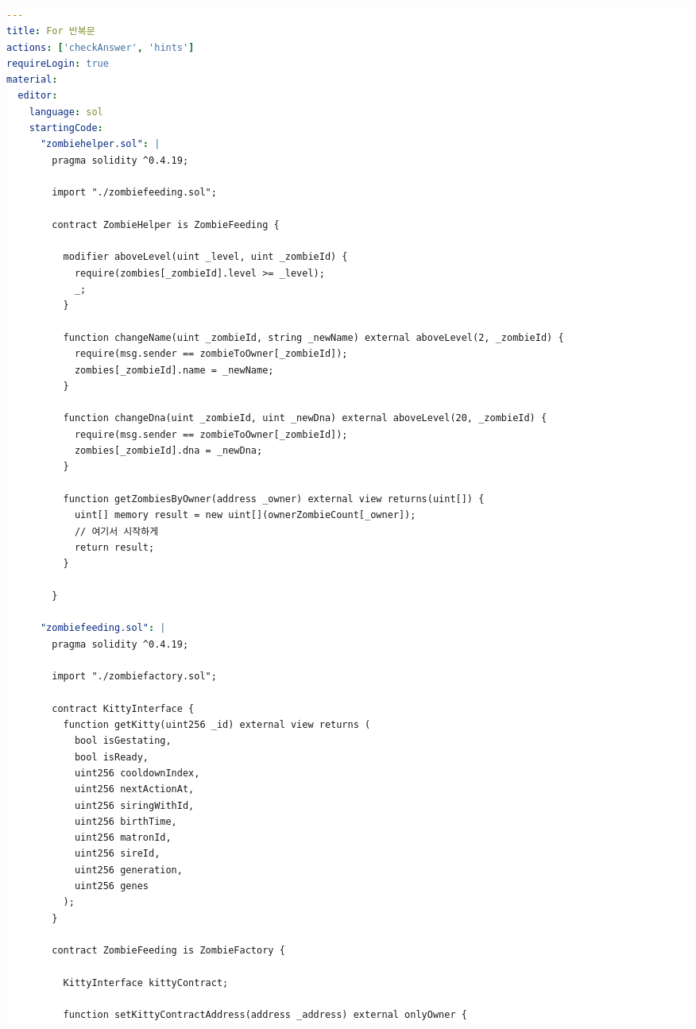```yaml
---
title: For 반복문
actions: ['checkAnswer', 'hints']
requireLogin: true
material:
  editor:
    language: sol
    startingCode:
      "zombiehelper.sol": |
        pragma solidity ^0.4.19;

        import "./zombiefeeding.sol";

        contract ZombieHelper is ZombieFeeding {

          modifier aboveLevel(uint _level, uint _zombieId) {
            require(zombies[_zombieId].level >= _level);
            _;
          }

          function changeName(uint _zombieId, string _newName) external aboveLevel(2, _zombieId) {
            require(msg.sender == zombieToOwner[_zombieId]);
            zombies[_zombieId].name = _newName;
          }

          function changeDna(uint _zombieId, uint _newDna) external aboveLevel(20, _zombieId) {
            require(msg.sender == zombieToOwner[_zombieId]);
            zombies[_zombieId].dna = _newDna;
          }

          function getZombiesByOwner(address _owner) external view returns(uint[]) {
            uint[] memory result = new uint[](ownerZombieCount[_owner]);
            // 여기서 시작하게
            return result;
          }

        }

      "zombiefeeding.sol": |
        pragma solidity ^0.4.19;

        import "./zombiefactory.sol";

        contract KittyInterface {
          function getKitty(uint256 _id) external view returns (
            bool isGestating,
            bool isReady,
            uint256 cooldownIndex,
            uint256 nextActionAt,
            uint256 siringWithId,
            uint256 birthTime,
            uint256 matronId,
            uint256 sireId,
            uint256 generation,
            uint256 genes
          );
        }

        contract ZombieFeeding is ZombieFactory {

          KittyInterface kittyContract;

          function setKittyContractAddress(address _address) external onlyOwner {
```